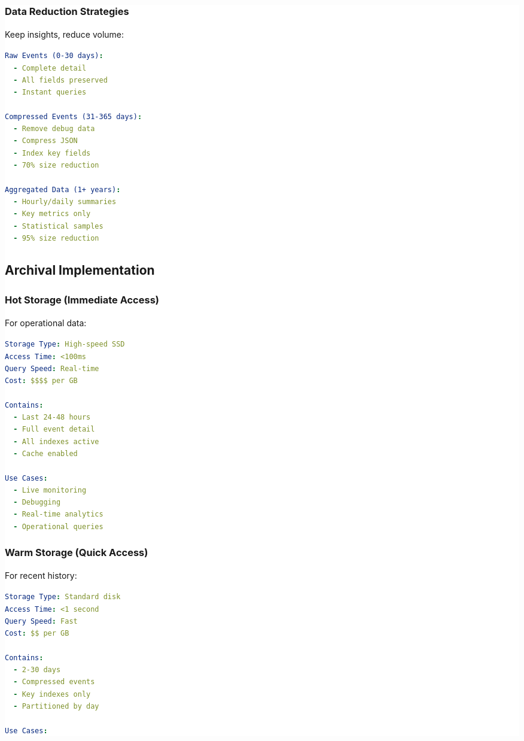 ### Data Reduction Strategies

Keep insights, reduce volume:

```yaml
Raw Events (0-30 days):
  - Complete detail
  - All fields preserved
  - Instant queries
  
Compressed Events (31-365 days):
  - Remove debug data
  - Compress JSON
  - Index key fields
  - 70% size reduction
  
Aggregated Data (1+ years):
  - Hourly/daily summaries
  - Key metrics only
  - Statistical samples
  - 95% size reduction
```

## Archival Implementation

### Hot Storage (Immediate Access)

For operational data:

```yaml
Storage Type: High-speed SSD
Access Time: <100ms
Query Speed: Real-time
Cost: $$$$ per GB

Contains:
  - Last 24-48 hours
  - Full event detail
  - All indexes active
  - Cache enabled
  
Use Cases:
  - Live monitoring
  - Debugging
  - Real-time analytics
  - Operational queries
```

### Warm Storage (Quick Access)

For recent history:

```yaml
Storage Type: Standard disk
Access Time: <1 second
Query Speed: Fast
Cost: $$ per GB

Contains:
  - 2-30 days
  - Compressed events
  - Key indexes only
  - Partitioned by day
  
Use Cases:
```